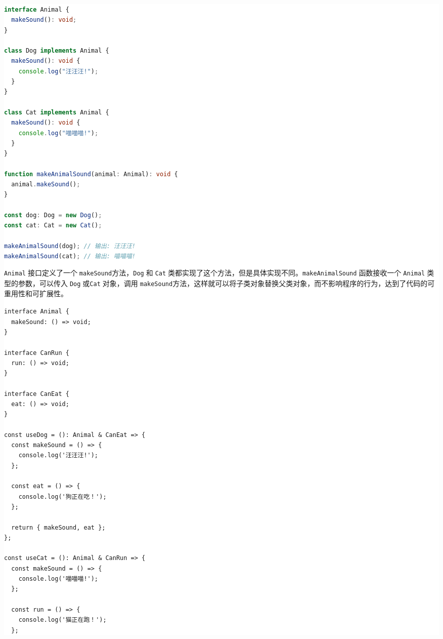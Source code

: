 ```ts
interface Animal {
  makeSound(): void;
}

class Dog implements Animal {
  makeSound(): void {
    console.log("汪汪汪!");
  }
}

class Cat implements Animal {
  makeSound(): void {
    console.log("喵喵喵!");
  }
}

function makeAnimalSound(animal: Animal): void {
  animal.makeSound();
}

const dog: Dog = new Dog();
const cat: Cat = new Cat();

makeAnimalSound(dog); // 输出: 汪汪汪!
makeAnimalSound(cat); // 输出: 喵喵喵!
```

`Animal` 接口定义了一个 `makeSound`方法，`Dog` 和 `Cat` 类都实现了这个方法，但是具体实现不同。`makeAnimalSound` 函数接收一个 `Animal` 类型的参数，可以传入 `Dog` 或`Cat` 对象，调用 `makeSound`方法，这样就可以将子类对象替换父类对象，而不影响程序的行为，达到了代码的可重用性和可扩展性。

```tsx
interface Animal {
  makeSound: () => void;
}

interface CanRun {
  run: () => void;
}

interface CanEat {
  eat: () => void;
}

const useDog = (): Animal & CanEat => {
  const makeSound = () => {
    console.log('汪汪汪!');
  };

  const eat = () => {
    console.log('狗正在吃！');
  };

  return { makeSound, eat };
};

const useCat = (): Animal & CanRun => {
  const makeSound = () => {
    console.log('喵喵喵!');
  };

  const run = () => {
    console.log('猫正在跑！');
  };

```